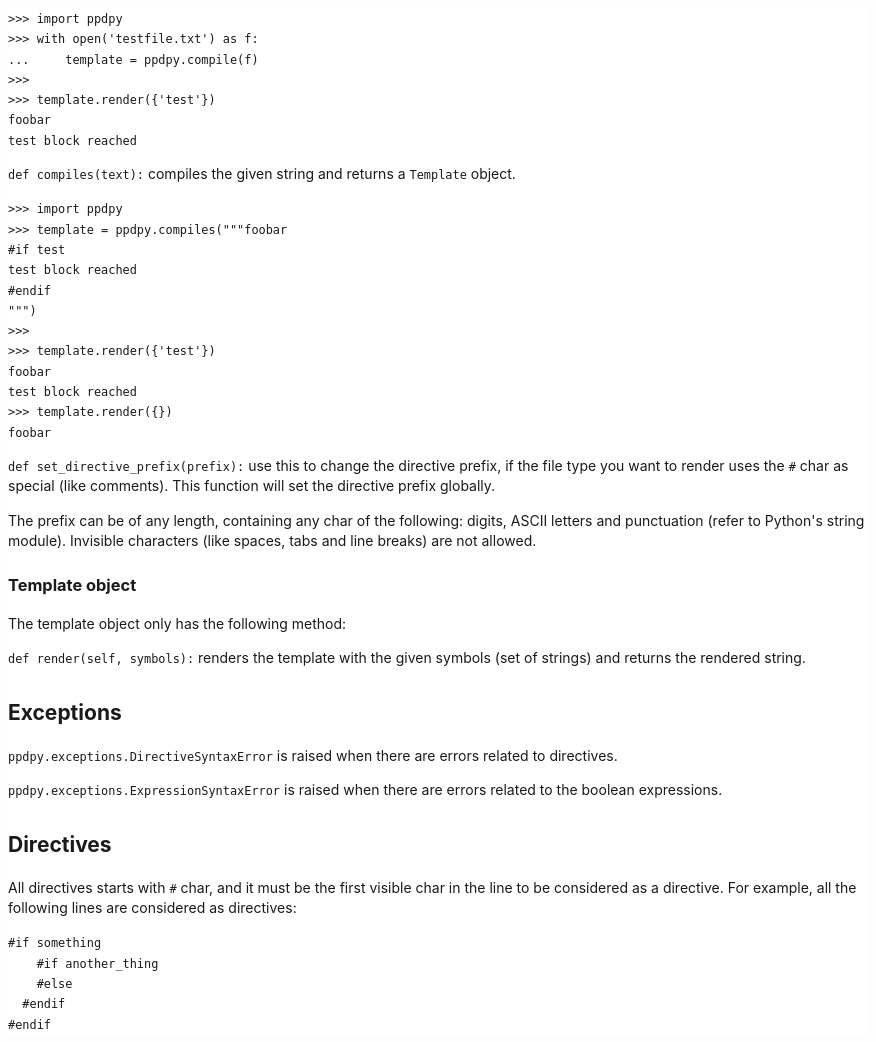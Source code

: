     >>> import ppdpy
    >>> with open('testfile.txt') as f:
    ...     template = ppdpy.compile(f)
    >>>
    >>> template.render({'test'})
    foobar
    test block reached

`def compiles(text):` compiles the given string and returns a `Template` object.

    >>> import ppdpy
    >>> template = ppdpy.compiles("""foobar
    #if test
    test block reached
    #endif
    """)
    >>>
    >>> template.render({'test'})
    foobar
    test block reached
    >>> template.render({})
    foobar

`def set_directive_prefix(prefix):` use this to change the directive prefix, if
the file type you want to render uses the `#` char as special (like comments).
This function will set the directive prefix globally.

The prefix can be of any length, containing any char of the following: digits,
ASCII letters and punctuation (refer to Python's string module).
Invisible characters (like spaces, tabs and line breaks) are not allowed.

### Template object

The template object only has the following method:

`def render(self, symbols):` renders the template with the given symbols (set of strings)
and returns the rendered string.

## Exceptions

`ppdpy.exceptions.DirectiveSyntaxError` is raised when there are errors related to directives.

`ppdpy.exceptions.ExpressionSyntaxError` is raised when there are errors related to the boolean expressions.

## Directives

All directives starts with `#` char, and it must be the first visible char in
the line to be considered as a directive. For example, all the following lines are
considered as directives:

    #if something
        #if another_thing
        #else
      #endif
    #endif
